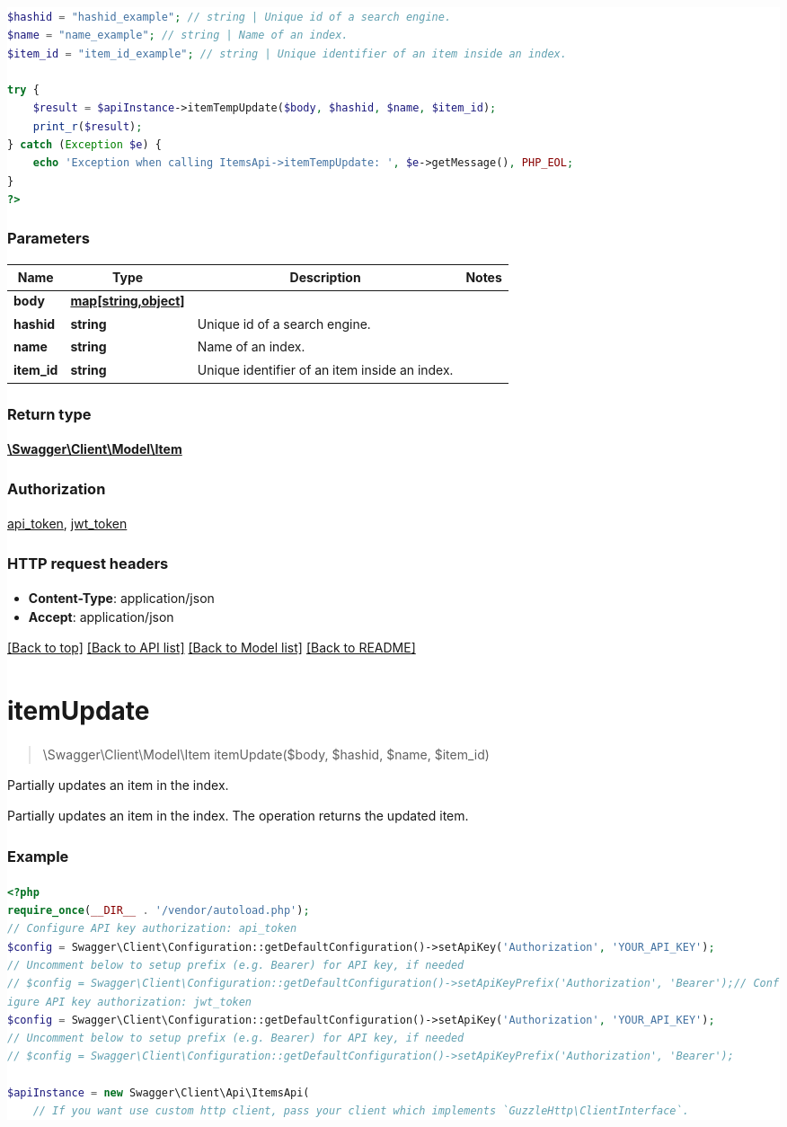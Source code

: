 ```php
$hashid = "hashid_example"; // string | Unique id of a search engine.
$name = "name_example"; // string | Name of an index.
$item_id = "item_id_example"; // string | Unique identifier of an item inside an index.

try {
    $result = $apiInstance->itemTempUpdate($body, $hashid, $name, $item_id);
    print_r($result);
} catch (Exception $e) {
    echo 'Exception when calling ItemsApi->itemTempUpdate: ', $e->getMessage(), PHP_EOL;
}
?>
```

### Parameters

Name | Type | Description  | Notes
------------- | ------------- | ------------- | -------------
 **body** | [**map[string,object]**](../Model/map.md)|  |
 **hashid** | **string**| Unique id of a search engine. |
 **name** | **string**| Name of an index. |
 **item_id** | **string**| Unique identifier of an item inside an index. |

### Return type

[**\Swagger\Client\Model\Item**](../Model/Item.md)

### Authorization

[api_token](../../README.md#api_token), [jwt_token](../../README.md#jwt_token)

### HTTP request headers

 - **Content-Type**: application/json
 - **Accept**: application/json

[[Back to top]](#) [[Back to API list]](../../README.md#documentation-for-api-endpoints) [[Back to Model list]](../../README.md#documentation-for-models) [[Back to README]](../../README.md)

# **itemUpdate**
> \Swagger\Client\Model\Item itemUpdate($body, $hashid, $name, $item_id)

Partially updates an item in the index.

Partially updates an item in the index. The operation returns the updated item.

### Example
```php
<?php
require_once(__DIR__ . '/vendor/autoload.php');
// Configure API key authorization: api_token
$config = Swagger\Client\Configuration::getDefaultConfiguration()->setApiKey('Authorization', 'YOUR_API_KEY');
// Uncomment below to setup prefix (e.g. Bearer) for API key, if needed
// $config = Swagger\Client\Configuration::getDefaultConfiguration()->setApiKeyPrefix('Authorization', 'Bearer');// Configure API key authorization: jwt_token
$config = Swagger\Client\Configuration::getDefaultConfiguration()->setApiKey('Authorization', 'YOUR_API_KEY');
// Uncomment below to setup prefix (e.g. Bearer) for API key, if needed
// $config = Swagger\Client\Configuration::getDefaultConfiguration()->setApiKeyPrefix('Authorization', 'Bearer');

$apiInstance = new Swagger\Client\Api\ItemsApi(
    // If you want use custom http client, pass your client which implements `GuzzleHttp\ClientInterface`.
```
